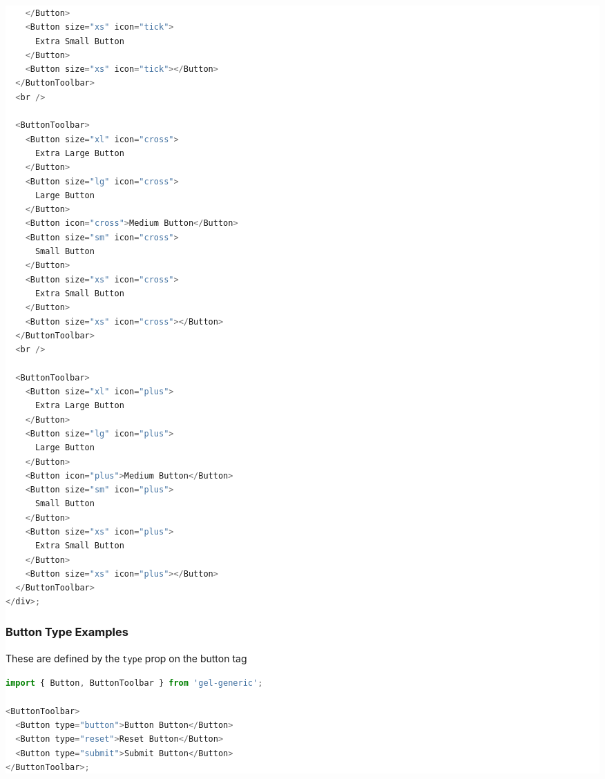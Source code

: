 ```js
    </Button>
    <Button size="xs" icon="tick">
      Extra Small Button
    </Button>
    <Button size="xs" icon="tick"></Button>
  </ButtonToolbar>
  <br />

  <ButtonToolbar>
    <Button size="xl" icon="cross">
      Extra Large Button
    </Button>
    <Button size="lg" icon="cross">
      Large Button
    </Button>
    <Button icon="cross">Medium Button</Button>
    <Button size="sm" icon="cross">
      Small Button
    </Button>
    <Button size="xs" icon="cross">
      Extra Small Button
    </Button>
    <Button size="xs" icon="cross"></Button>
  </ButtonToolbar>
  <br />

  <ButtonToolbar>
    <Button size="xl" icon="plus">
      Extra Large Button
    </Button>
    <Button size="lg" icon="plus">
      Large Button
    </Button>
    <Button icon="plus">Medium Button</Button>
    <Button size="sm" icon="plus">
      Small Button
    </Button>
    <Button size="xs" icon="plus">
      Extra Small Button
    </Button>
    <Button size="xs" icon="plus"></Button>
  </ButtonToolbar>
</div>;
```

### Button Type Examples

These are defined by the `type` prop on the button tag

```js
import { Button, ButtonToolbar } from 'gel-generic';

<ButtonToolbar>
  <Button type="button">Button Button</Button>
  <Button type="reset">Reset Button</Button>
  <Button type="submit">Submit Button</Button>
</ButtonToolbar>;
```

